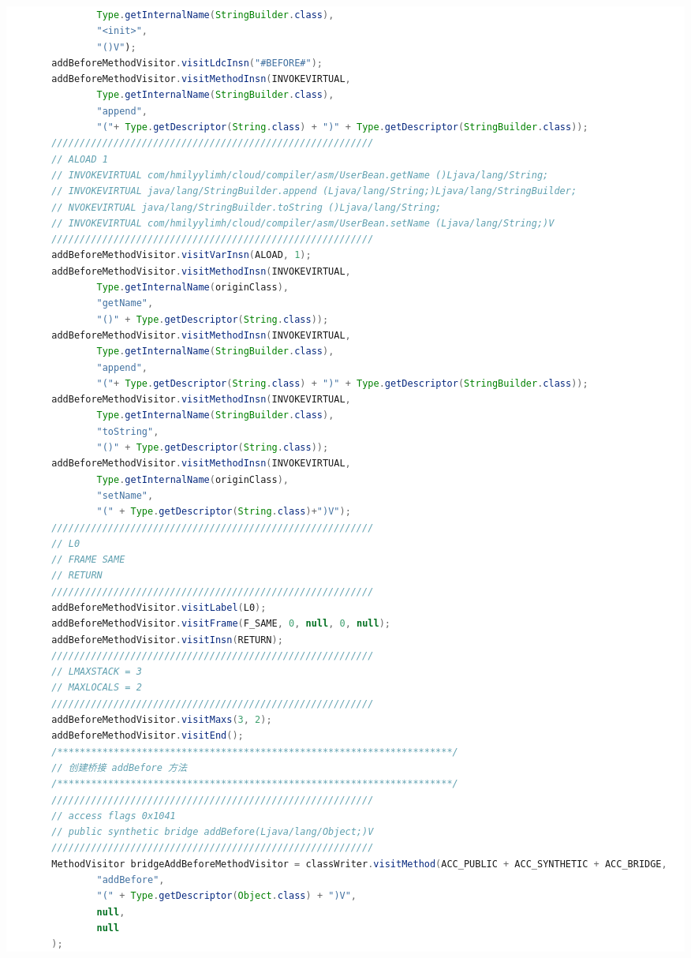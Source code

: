 ```java
                Type.getInternalName(StringBuilder.class),
                "<init>",
                "()V");
        addBeforeMethodVisitor.visitLdcInsn("#BEFORE#");
        addBeforeMethodVisitor.visitMethodInsn(INVOKEVIRTUAL,
                Type.getInternalName(StringBuilder.class),
                "append",
                "("+ Type.getDescriptor(String.class) + ")" + Type.getDescriptor(StringBuilder.class));
        /////////////////////////////////////////////////////////
        // ALOAD 1
        // INVOKEVIRTUAL com/hmilyylimh/cloud/compiler/asm/UserBean.getName ()Ljava/lang/String;
        // INVOKEVIRTUAL java/lang/StringBuilder.append (Ljava/lang/String;)Ljava/lang/StringBuilder;
        // NVOKEVIRTUAL java/lang/StringBuilder.toString ()Ljava/lang/String;
        // INVOKEVIRTUAL com/hmilyylimh/cloud/compiler/asm/UserBean.setName (Ljava/lang/String;)V
        /////////////////////////////////////////////////////////
        addBeforeMethodVisitor.visitVarInsn(ALOAD, 1);
        addBeforeMethodVisitor.visitMethodInsn(INVOKEVIRTUAL,
                Type.getInternalName(originClass),
                "getName",
                "()" + Type.getDescriptor(String.class));
        addBeforeMethodVisitor.visitMethodInsn(INVOKEVIRTUAL,
                Type.getInternalName(StringBuilder.class),
                "append",
                "("+ Type.getDescriptor(String.class) + ")" + Type.getDescriptor(StringBuilder.class));
        addBeforeMethodVisitor.visitMethodInsn(INVOKEVIRTUAL,
                Type.getInternalName(StringBuilder.class),
                "toString",
                "()" + Type.getDescriptor(String.class));
        addBeforeMethodVisitor.visitMethodInsn(INVOKEVIRTUAL,
                Type.getInternalName(originClass),
                "setName",
                "(" + Type.getDescriptor(String.class)+")V");
        /////////////////////////////////////////////////////////
        // L0
        // FRAME SAME
        // RETURN
        /////////////////////////////////////////////////////////
        addBeforeMethodVisitor.visitLabel(L0);
        addBeforeMethodVisitor.visitFrame(F_SAME, 0, null, 0, null);
        addBeforeMethodVisitor.visitInsn(RETURN);
        /////////////////////////////////////////////////////////
        // LMAXSTACK = 3
        // MAXLOCALS = 2
        /////////////////////////////////////////////////////////
        addBeforeMethodVisitor.visitMaxs(3, 2);
        addBeforeMethodVisitor.visitEnd();
        /**********************************************************************/
        // 创建桥接 addBefore 方法
        /**********************************************************************/
        /////////////////////////////////////////////////////////
        // access flags 0x1041
        // public synthetic bridge addBefore(Ljava/lang/Object;)V
        /////////////////////////////////////////////////////////
        MethodVisitor bridgeAddBeforeMethodVisitor = classWriter.visitMethod(ACC_PUBLIC + ACC_SYNTHETIC + ACC_BRIDGE,
                "addBefore",
                "(" + Type.getDescriptor(Object.class) + ")V",
                null,
                null
        );
```